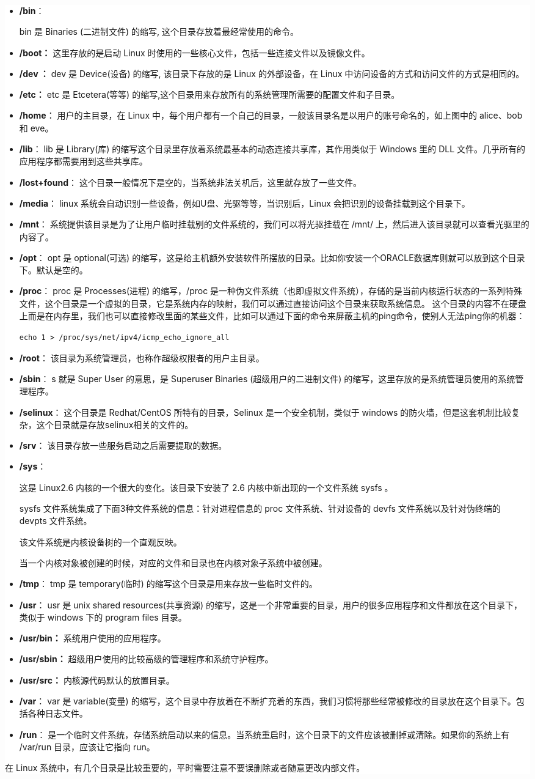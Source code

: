 - **/bin**：

  bin 是 Binaries (二进制文件) 的缩写, 这个目录存放着最经常使用的命令。

- **/boot：** 这里存放的是启动 Linux 时使用的一些核心文件，包括一些连接文件以及镜像文件。

- **/dev ：** dev 是 Device(设备) 的缩写, 该目录下存放的是 Linux 的外部设备，在 Linux 中访问设备的方式和访问文件的方式是相同的。

- **/etc：** etc 是 Etcetera(等等) 的缩写,这个目录用来存放所有的系统管理所需要的配置文件和子目录。

- **/home**： 用户的主目录，在 Linux 中，每个用户都有一个自己的目录，一般该目录名是以用户的账号命名的，如上图中的 alice、bob 和 eve。

- **/lib**： lib 是 Library(库) 的缩写这个目录里存放着系统最基本的动态连接共享库，其作用类似于 Windows 里的 DLL 文件。几乎所有的应用程序都需要用到这些共享库。

- **/lost+found**： 这个目录一般情况下是空的，当系统非法关机后，这里就存放了一些文件。

- **/media**： linux 系统会自动识别一些设备，例如U盘、光驱等等，当识别后，Linux 会把识别的设备挂载到这个目录下。

- **/mnt**： 系统提供该目录是为了让用户临时挂载别的文件系统的，我们可以将光驱挂载在 /mnt/ 上，然后进入该目录就可以查看光驱里的内容了。

- **/opt**： opt 是 optional(可选) 的缩写，这是给主机额外安装软件所摆放的目录。比如你安装一个ORACLE数据库则就可以放到这个目录下。默认是空的。

- **/proc**： proc 是 Processes(进程) 的缩写，/proc 是一种伪文件系统（也即虚拟文件系统），存储的是当前内核运行状态的一系列特殊文件，这个目录是一个虚拟的目录，它是系统内存的映射，我们可以通过直接访问这个目录来获取系统信息。 这个目录的内容不在硬盘上而是在内存里，我们也可以直接修改里面的某些文件，比如可以通过下面的命令来屏蔽主机的ping命令，使别人无法ping你的机器：

  ```
  echo 1 > /proc/sys/net/ipv4/icmp_echo_ignore_all
  ```

- **/root**： 该目录为系统管理员，也称作超级权限者的用户主目录。

- **/sbin**： s 就是 Super User 的意思，是 Superuser Binaries (超级用户的二进制文件) 的缩写，这里存放的是系统管理员使用的系统管理程序。

- **/selinux**： 这个目录是 Redhat/CentOS 所特有的目录，Selinux 是一个安全机制，类似于 windows 的防火墙，但是这套机制比较复杂，这个目录就是存放selinux相关的文件的。

- **/srv**： 该目录存放一些服务启动之后需要提取的数据。

- **/sys**：

  这是 Linux2.6 内核的一个很大的变化。该目录下安装了 2.6 内核中新出现的一个文件系统 sysfs 。

  sysfs 文件系统集成了下面3种文件系统的信息：针对进程信息的 proc 文件系统、针对设备的 devfs 文件系统以及针对伪终端的 devpts 文件系统。

  该文件系统是内核设备树的一个直观反映。

  当一个内核对象被创建的时候，对应的文件和目录也在内核对象子系统中被创建。

- **/tmp**： tmp 是 temporary(临时) 的缩写这个目录是用来存放一些临时文件的。

- **/usr**： usr 是 unix shared resources(共享资源) 的缩写，这是一个非常重要的目录，用户的很多应用程序和文件都放在这个目录下，类似于 windows 下的 program files 目录。

- **/usr/bin：** 系统用户使用的应用程序。

- **/usr/sbin：** 超级用户使用的比较高级的管理程序和系统守护程序。

- **/usr/src：** 内核源代码默认的放置目录。

- **/var**： var 是 variable(变量) 的缩写，这个目录中存放着在不断扩充着的东西，我们习惯将那些经常被修改的目录放在这个目录下。包括各种日志文件。

- **/run**： 是一个临时文件系统，存储系统启动以来的信息。当系统重启时，这个目录下的文件应该被删掉或清除。如果你的系统上有 /var/run 目录，应该让它指向 run。

在 Linux 系统中，有几个目录是比较重要的，平时需要注意不要误删除或者随意更改内部文件。
